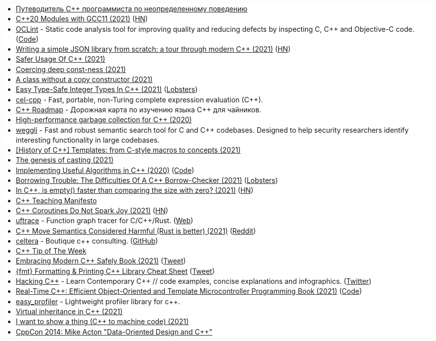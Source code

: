 -   [Путеводитель C++ программиста по неопределенному поведению](https://github.com/Nekrolm/ubbook)
-   [C++20 Modules with GCC11 (2021)](https://blog.feabhas.com/2021/08/c20-modules-with-gcc11/) ([HN](https://news.ycombinator.com/item?id=28218823))
-   [OCLint](https://oclint.org) - Static code analysis tool for improving quality and reducing defects by inspecting C, C++ and Objective-C code. ([Code](https://github.com/oclint/oclint))
-   [Writing a simple JSON library from scratch: a tour through modern C++ (2021)](https://notes.eatonphil.com/writing-a-simple-json-library-in-modern-cpp.html) ([HN](https://news.ycombinator.com/item?id=28320818))
-   [Safer Usage Of C++ (2021)](https://docs.google.com/document/d/e/2PACX-1vRZr-HJcYmf2Y76DhewaiJOhRNpjGHCxliAQTBhFxzv1QTae9o8mhBmDl32CRIuaWZLt5kVeH9e9jXv/pub)
-   [Coercing deep const-ness (2021)](https://brevzin.github.io/c++/2021/09/10/deep-const/)
-   [A class without a copy constructor (2021)](https://quuxplusone.github.io/blog/2021/09/17/a-class-without-a-copy-constructor/)
-   [Easy Type-Safe Integer Types In C++ (2021)](https://jens.mooseyard.com/2021/09/16/easy-type-safe-integer-types-in-c-/) ([Lobsters](https://lobste.rs/s/dblu7i/easy_type_safe_integer_types_c))
-   [cel-cpp](https://github.com/google/cel-cpp) - Fast, portable, non-Turing complete expression evaluation (C++).
-   [C++ Roadmap](https://github.com/salmer/CppDeveloperRoadmap) - Дорожная карта по изучению языка C++ для чайников.
-   [High-performance garbage collection for C++ (2020)](https://v8.dev/blog/high-performance-cpp-gc)
-   [weggli](https://github.com/googleprojectzero/weggli) - Fast and robust semantic search tool for C and C++ codebases. Designed to help security researchers identify interesting functionality in large codebases.
-   [\[History of C++\] Templates: from C-style macros to concepts (2021)](https://belaycpp.com/2021/10/01/history-of-c-templates-from-c-style-macros-to-concepts/)
-   [The genesis of casting (2021)](https://belaycpp.com/2021/10/14/history-of-c-the-genesis-of-casting/)
-   [Implementing Useful Algorithms in C++ (2020)](https://www.amazon.com/dp/B08PXHJCXY) ([Code](https://github.com/dkedyk/ImplementingUsefulAlgorithms))
-   [Borrowing Trouble: The Difficulties Of A C++ Borrow-Checker (2021)](https://docs.google.com/document/d/e/2PACX-1vSt2VB1zQAJ6JDMaIA9PlmEgBxz2K5Tx6w2JqJNeYCy0gU4aoubdTxlENSKNSrQ2TXqPWcuwtXe6PlO/pub) ([Lobsters](https://lobste.rs/s/7832sw/borrowing_trouble_difficulties_c_borrow))
-   [In C++, is empty() faster than comparing the size with zero? (2021)](https://lemire.me/blog/2021/10/26/in-c-is-empty-faster-than-comparing-the-size-with-zero/) ([HN](https://news.ycombinator.com/item?id=29010864))
-   [C++ Teaching Manifesto](https://github.com/jcelerier/cpp-teaching-manifesto)
-   [C++ Coroutines Do Not Spark Joy (2021)](https://probablydance.com/2021/10/31/c-coroutines-do-not-spark-joy/) ([HN](https://news.ycombinator.com/item?id=29064233))
-   [uftrace](https://github.com/namhyung/uftrace) - Function graph tracer for C/C++/Rust. ([Web](https://uftrace.github.io/slide/#1))
-   [C++ Move Semantics Considered Harmful (Rust is better) (2021)](https://www.thecodedmessage.com/posts/cpp-move/) ([Reddit](https://www.reddit.com/r/rust/comments/qlycje/move_semantics_c_vs_rust/))
-   [celtera](https://celtera.dev) - Boutique c++ consulting. ([GitHub](https://github.com/celtera))
-   [C++ Tip of The Week](https://github.com/QuantlabFinancial/cpp_tip_of_the_week)
-   [Embracing Modern C++ Safely Book (2021)](https://www.informit.com/store/embracing-modern-c-plus-plus-safely-9780137380350) ([Tweet](https://twitter.com/supahvee1234/status/1458808300569567236))
-   [{fmt} Formatting & Printing C++ Library Cheat Sheet](https://hackingcpp.com/cpp/libs/fmt.html) ([Tweet](https://twitter.com/hackingcpp/status/1458904364362485769))
-   [Hacking C++](https://hackingcpp.com/index.html) - Learn Contemporary C++ // code examples, concise explanations and infographics. ([Twitter](https://twitter.com/hackingcpp))
-   [Real-Time C++: Efficient Object-Oriented and Template Microcontroller Programming Book (2021)](https://link.springer.com/book/10.1007/978-3-662-62996-3) ([Code](https://github.com/ckormanyos/real-time-cpp))
-   [easy_profiler](https://github.com/yse/easy_profiler) - Lightweight profiler library for c++.
-   [Virtual inheritance in C++ (2021)](https://mariusbancila.ro/blog/2021/11/16/virtual-inheritance-in-c/)
-   [I want to show a thing (C++ to machine code) (2021)](https://www.bitsnbites.eu/i-want-to-show-a-thing-cpp-code-generation/)
-   [CppCon 2014: Mike Acton "Data-Oriented Design and C++"](https://www.youtube.com/watch?v=rX0ItVEVjHc)